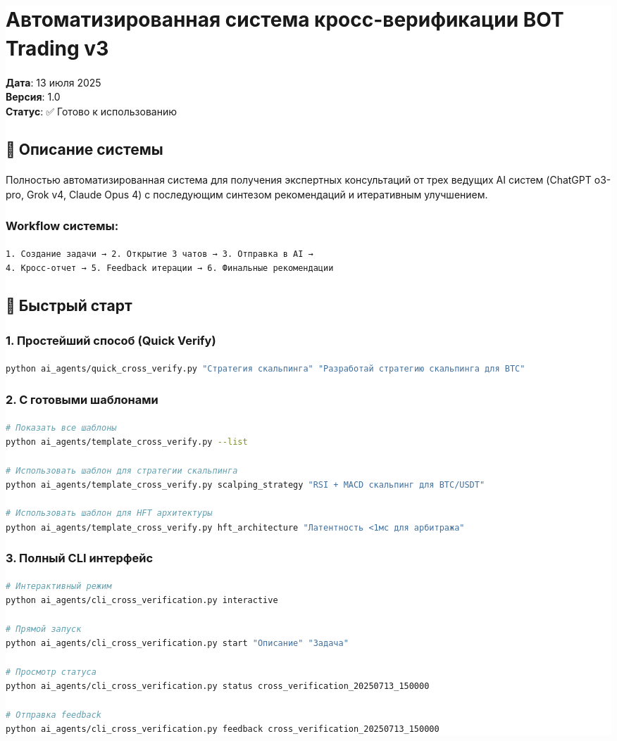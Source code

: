 # Автоматизированная система кросс-верификации BOT Trading v3

**Дата**: 13 июля 2025  
**Версия**: 1.0  
**Статус**: ✅ Готово к использованию  

## 🎯 Описание системы

Полностью автоматизированная система для получения экспертных консультаций от трех ведущих AI систем (ChatGPT o3-pro, Grok v4, Claude Opus 4) с последующим синтезом рекомендаций и итеративным улучшением.

### Workflow системы:
```
1. Создание задачи → 2. Открытие 3 чатов → 3. Отправка в AI → 
4. Кросс-отчет → 5. Feedback итерации → 6. Финальные рекомендации
```

## 🚀 Быстрый старт

### 1. Простейший способ (Quick Verify)
```bash
python ai_agents/quick_cross_verify.py "Стратегия скальпинга" "Разработай стратегию скальпинга для BTC"
```

### 2. С готовыми шаблонами
```bash
# Показать все шаблоны
python ai_agents/template_cross_verify.py --list

# Использовать шаблон для стратегии скальпинга
python ai_agents/template_cross_verify.py scalping_strategy "RSI + MACD скальпинг для BTC/USDT"

# Использовать шаблон для HFT архитектуры  
python ai_agents/template_cross_verify.py hft_architecture "Латентность <1мс для арбитража"
```

### 3. Полный CLI интерфейс
```bash
# Интерактивный режим
python ai_agents/cli_cross_verification.py interactive

# Прямой запуск
python ai_agents/cli_cross_verification.py start "Описание" "Задача"

# Просмотр статуса
python ai_agents/cli_cross_verification.py status cross_verification_20250713_150000

# Отправка feedback
python ai_agents/cli_cross_verification.py feedback cross_verification_20250713_150000
```
